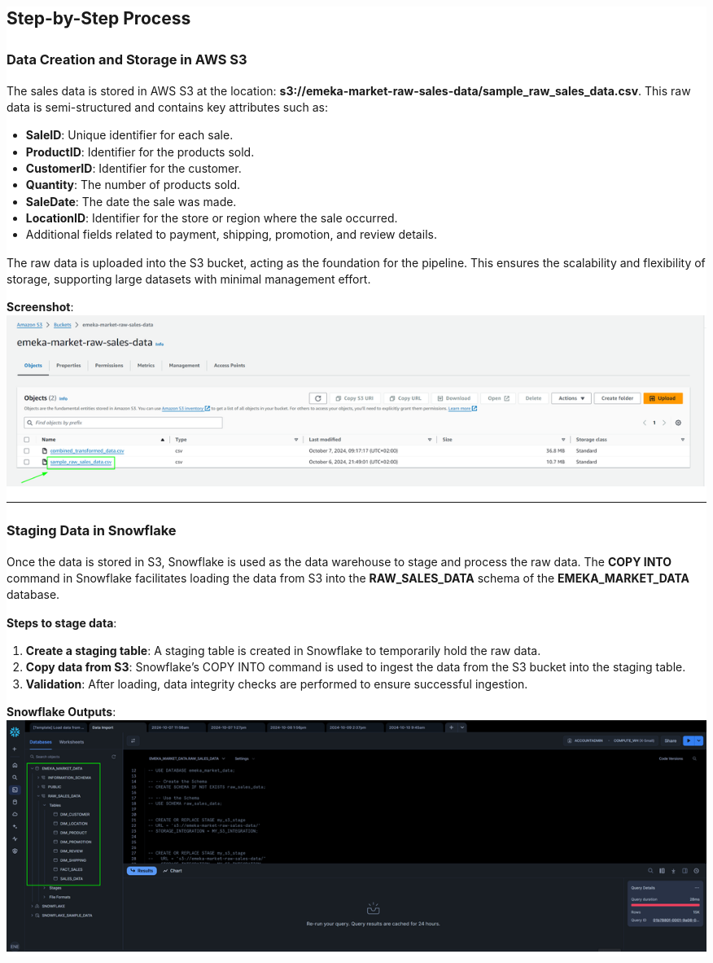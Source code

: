 
## Step-by-Step Process

### Data Creation and Storage in AWS S3

The sales data is stored in AWS S3 at the location: **s3://emeka-market-raw-sales-data/sample_raw_sales_data.csv**. This raw data is semi-structured and contains key attributes such as:

- **SaleID**: Unique identifier for each sale.
- **ProductID**: Identifier for the products sold.
- **CustomerID**: Identifier for the customer.
- **Quantity**: The number of products sold.
- **SaleDate**: The date the sale was made.
- **LocationID**: Identifier for the store or region where the sale occurred.
- Additional fields related to payment, shipping, promotion, and review details.

The raw data is uploaded into the S3 bucket, acting as the foundation for the pipeline. This ensures the scalability and flexibility of storage, supporting large datasets with minimal management effort.

**Screenshot**: ![Raw Data in AWS S3](AWS-S3/S3-Raw-Data.png)

---

### Staging Data in Snowflake

Once the data is stored in S3, Snowflake is used as the data warehouse to stage and process the raw data. The **COPY INTO** command in Snowflake facilitates loading the data from S3 into the **RAW_SALES_DATA** schema of the **EMEKA_MARKET_DATA** database.

**Steps to stage data**:
1. **Create a staging table**: A staging table is created in Snowflake to temporarily hold the raw data.
2. **Copy data from S3**: Snowflake’s COPY INTO command is used to ingest the data from the S3 bucket into the staging table.
3. **Validation**: After loading, data integrity checks are performed to ensure successful ingestion.

**Snowflake Outputs**:  
![Transformed Fact and Dimension Tables in Snowflake](Snowflake/Transformed-Data-In-Snowflake.png)